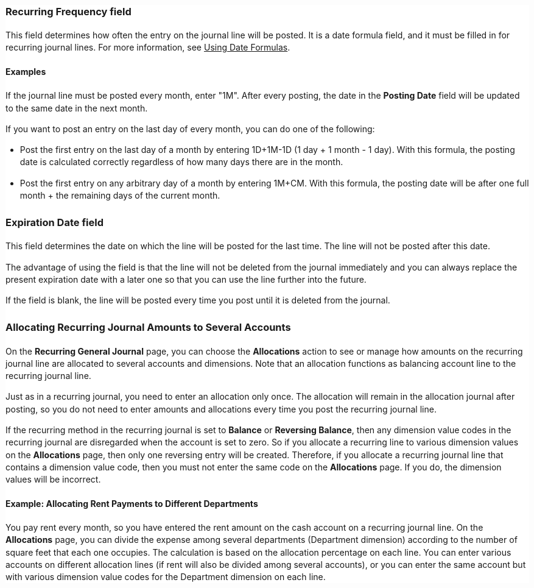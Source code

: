 ### Recurring Frequency field
This field determines how often the entry on the journal line will be posted. It is a date formula field, and it must be filled in for recurring journal lines. For more information, see [Using Date Formulas](ui-enter-date-ranges.md#using-date-formulas).

#### Examples
If the journal line must be posted every month, enter "1M". After every posting, the date in the **Posting Date** field will be updated to the same date in the next month.

If you want to post an entry on the last day of every month, you can do one of the following:

- Post the first entry on the last day of a month by entering 1D+1M-1D (1 day + 1 month - 1 day). With this formula, the posting date is calculated correctly regardless of how many days there are in the month.

- Post the first entry on any arbitrary day of a month by entering 1M+CM. With this formula, the posting date will be after one full month + the remaining days of the current month.

### Expiration Date field
This field determines the date on which the line will be posted for the last time. The line will not be posted after this date.

The advantage of using the field is that the line will not be deleted from the journal immediately and you can always replace the present expiration date with a later one so that you can use the line further into the future.

If the field is blank, the line will be posted every time you post until it is deleted from the journal.

### Allocating Recurring Journal Amounts to Several Accounts
On the **Recurring General Journal** page, you can choose the **Allocations** action to see or manage how amounts on the recurring journal line are allocated to several accounts and dimensions. Note that an allocation functions as balancing account line to the recurring journal line.

Just as in a recurring journal, you need to enter an allocation only once. The allocation will remain in the allocation journal after posting, so you do not need to enter amounts and allocations every time you post the recurring journal line.

If the recurring method in the recurring journal is set to **Balance** or **Reversing Balance**, then any dimension value codes in the recurring journal are disregarded when the account is set to zero. So if you allocate a recurring line to various dimension values on the **Allocations** page, then only one reversing entry will be created. Therefore, if you allocate a recurring journal line that contains a dimension value code, then you must not enter the same code on the **Allocations** page. If you do, the dimension values will be incorrect.

#### Example: Allocating Rent Payments to Different Departments
You pay rent every month, so you have entered the rent amount on the cash account on a recurring journal line. On the **Allocations** page, you can divide the expense among several departments (Department dimension) according to the number of square feet that each one occupies. The calculation is based on the allocation percentage on each line. You can enter various accounts on different allocation lines (if rent will also be divided among several accounts), or you can enter the same account but with various dimension value codes for the Department dimension on each line.
